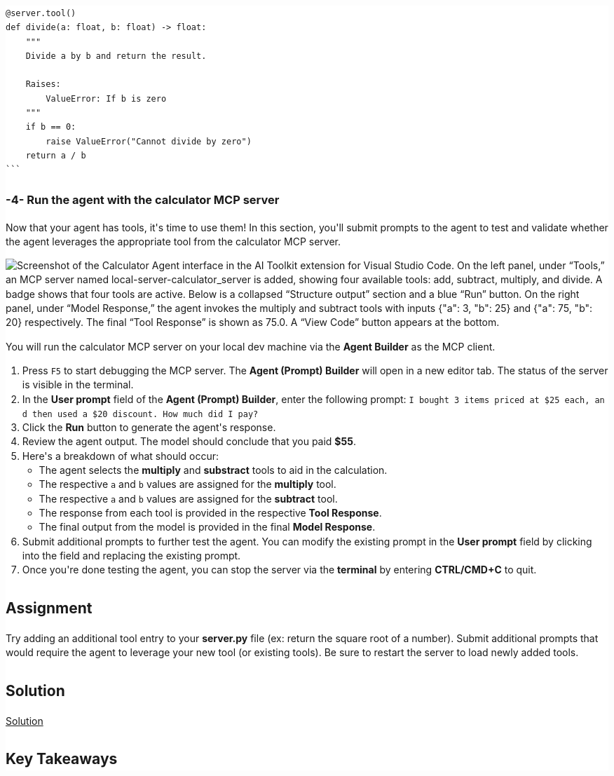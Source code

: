     @server.tool()
    def divide(a: float, b: float) -> float:
        """
        Divide a by b and return the result.
        
        Raises:
            ValueError: If b is zero
        """
        if b == 0:
            raise ValueError("Cannot divide by zero")
        return a / b
    ```

### -4- Run the agent with the calculator MCP server

Now that your agent has tools, it's time to use them! In this section, you'll submit prompts to the agent to test and validate whether the agent leverages the appropriate tool from the calculator MCP server.

![Screenshot of the Calculator Agent interface in the AI Toolkit extension for Visual Studio Code. On the left panel, under “Tools,” an MCP server named local-server-calculator_server is added, showing four available tools: add, subtract, multiply, and divide. A badge shows that four tools are active. Below is a collapsed “Structure output” section and a blue “Run” button. On the right panel, under “Model Response,” the agent invokes the multiply and subtract tools with inputs {"a": 3, "b": 25} and {"a": 75, "b": 20} respectively. The final “Tool Response” is shown as 75.0. A “View Code” button appears at the bottom.](./assets/aitk-agent-response-with-tools.png)

You will run the calculator MCP server on your local dev machine via the **Agent Builder** as the MCP client.

1. Press `F5` to start debugging the MCP server. The **Agent (Prompt) Builder** will open in a new editor tab. The status of the server is visible in the terminal.
1. In the **User prompt** field of the **Agent (Prompt) Builder**, enter the following prompt: `I bought 3 items priced at $25 each, and then used a $20 discount. How much did I pay?`
1. Click the **Run** button to generate the agent's response.
1. Review the agent output. The model should conclude that you paid **$55**.
1. Here's a breakdown of what should occur:
    - The agent selects the **multiply** and **substract** tools to aid in the calculation.
    - The respective `a` and `b` values are assigned for the **multiply** tool.
    - The respective `a` and `b` values are assigned for the **subtract** tool.
    - The response from each tool is provided in the respective **Tool Response**.
    - The final output from the model is provided in the final **Model Response**.
1. Submit additional prompts to further test the agent. You can modify the existing prompt in the **User prompt** field by clicking into the field and replacing the existing prompt.
1. Once you're done testing the agent, you can stop the server via the **terminal** by entering **CTRL/CMD+C** to quit.

## Assignment

Try adding an additional tool entry to your **server.py** file (ex: return the square root of a number). Submit additional prompts that would require the agent to leverage your new tool (or existing tools). Be sure to restart the server to load newly added tools.

## Solution

[Solution](./solution/README.md)

## Key Takeaways
